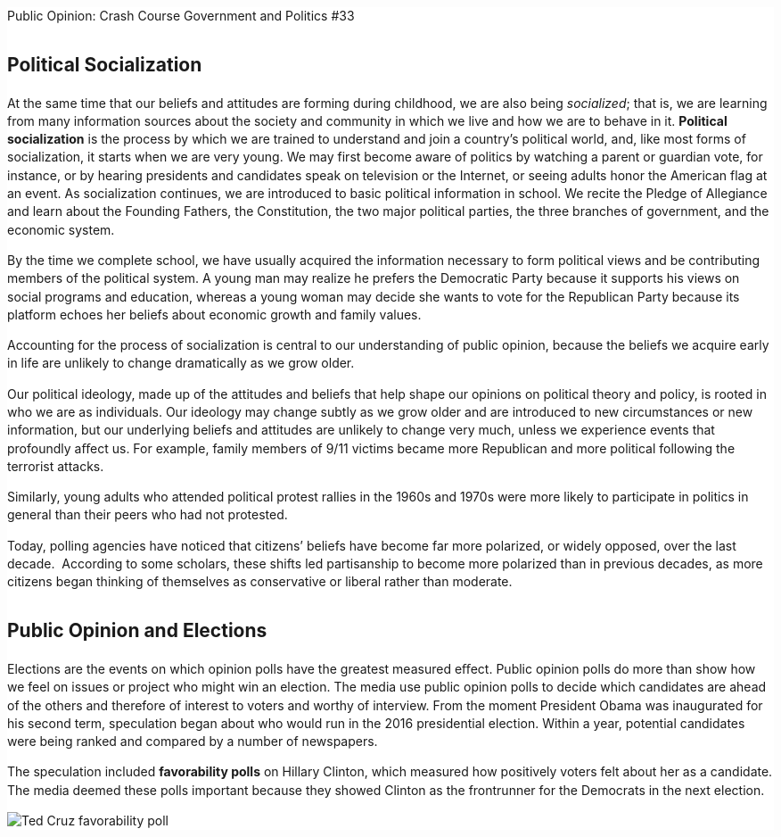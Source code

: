 Public Opinion: Crash Course Government and Politics #33

## Political Socialization

At the same time that our beliefs and attitudes are forming during childhood, we are also being _socialized_; that is, we are learning from many information sources about the society and community in which we live and how we are to behave in it. **Political socialization** is the process by which we are trained to understand and join a country’s political world, and, like most forms of socialization, it starts when we are very young. We may first become aware of politics by watching a parent or guardian vote, for instance, or by hearing presidents and candidates speak on television or the Internet, or seeing adults honor the American flag at an event. As socialization continues, we are introduced to basic political information in school. We recite the Pledge of Allegiance and learn about the Founding Fathers, the Constitution, the two major political parties, the three branches of government, and the economic system.

By the time we complete school, we have usually acquired the information necessary to form political views and be contributing members of the political system. A young man may realize he prefers the Democratic Party because it supports his views on social programs and education, whereas a young woman may decide she wants to vote for the Republican Party because its platform echoes her beliefs about economic growth and family values.

Accounting for the process of socialization is central to our understanding of public opinion, because the beliefs we acquire early in life are unlikely to change dramatically as we grow older.

Our political ideology, made up of the attitudes and beliefs that help shape our opinions on political theory and policy, is rooted in who we are as individuals. Our ideology may change subtly as we grow older and are introduced to new circumstances or new information, but our underlying beliefs and attitudes are unlikely to change very much, unless we experience events that profoundly aﬀect us. For example, family members of 9/11 victims became more Republican and more political following the terrorist attacks.

Similarly, young adults who attended political protest rallies in the 1960s and 1970s were more likely to participate in politics in general than their peers who had not protested.

Today, polling agencies have noticed that citizens’ beliefs have become far more polarized, or widely opposed, over the last decade.  According to some scholars, these shifts led partisanship to become more polarized than in previous decades, as more citizens began thinking of themselves as conservative or liberal rather than moderate.

## Public Opinion and Elections

Elections are the events on which opinion polls have the greatest measured eﬀect. Public opinion polls do more than show how we feel on issues or project who might win an election. The media use public opinion polls to decide which candidates are ahead of the others and therefore of interest to voters and worthy of interview. From the moment President Obama was inaugurated for his second term, speculation began about who would run in the 2016 presidential election. Within a year, potential candidates were being ranked and compared by a number of newspapers.

The speculation included **favorability polls** on Hillary Clinton, which measured how positively voters felt about her as a candidate. The media deemed these polls important because they showed Clinton as the frontrunner for the Democrats in the next election.

![Ted Cruz favorability poll](https://oertx.highered.texas.gov/editor/images/581)
